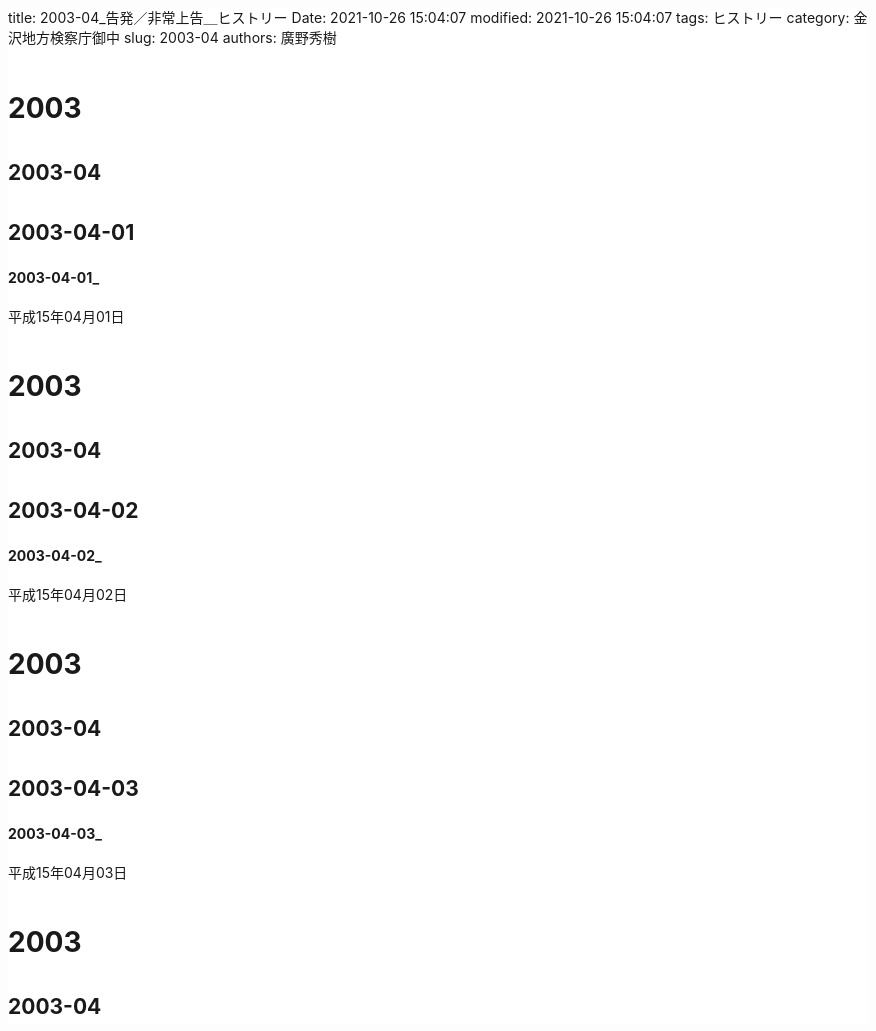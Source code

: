 title: 2003-04_告発／非常上告＿ヒストリー
Date: 2021-10-26 15:04:07
modified: 2021-10-26 15:04:07
tags: ヒストリー
category: 金沢地方検察庁御中
slug: 2003-04
authors: 廣野秀樹



# 2003

## 2003-04

## 2003-04-01

#### 2003-04-01_

平成15年04月01日


# 2003

## 2003-04

## 2003-04-02

#### 2003-04-02_

平成15年04月02日


# 2003

## 2003-04

## 2003-04-03

#### 2003-04-03_

平成15年04月03日


# 2003

## 2003-04
